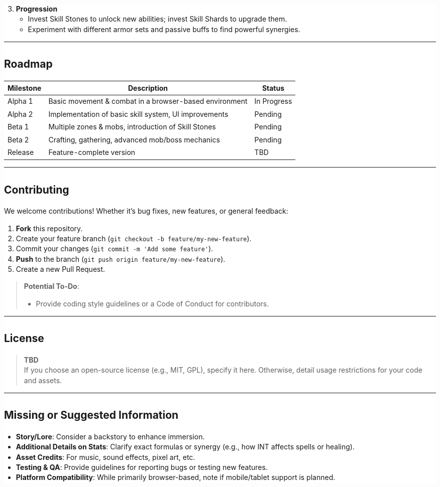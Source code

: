 3. **Progression**  
   - Invest Skill Stones to unlock new abilities; invest Skill Shards to upgrade them.  
   - Experiment with different armor sets and passive buffs to find powerful synergies.

---

## Roadmap

| Milestone | Description                                               | Status       |
|-----------|-----------------------------------------------------------|--------------|
| Alpha 1   | Basic movement & combat in a browser-based environment    | In Progress  |
| Alpha 2   | Implementation of basic skill system, UI improvements     | Pending      |
| Beta 1    | Multiple zones & mobs, introduction of Skill Stones       | Pending      |
| Beta 2    | Crafting, gathering, advanced mob/boss mechanics          | Pending      |
| Release   | Feature-complete version                                  | TBD          |

---

## Contributing

We welcome contributions! Whether it’s bug fixes, new features, or general feedback:

1. **Fork** this repository.  
2. Create your feature branch (`git checkout -b feature/my-new-feature`).  
3. Commit your changes (`git commit -m 'Add some feature'`).  
4. **Push** to the branch (`git push origin feature/my-new-feature`).  
5. Create a new Pull Request.

> **Potential To-Do**:  
> - Provide coding style guidelines or a Code of Conduct for contributors.

---

## License

> **TBD**  
> If you choose an open-source license (e.g., MIT, GPL), specify it here. Otherwise, detail usage restrictions for your code and assets.

---

## Missing or Suggested Information

- **Story/Lore**: Consider a backstory to enhance immersion.  
- **Additional Details on Stats**: Clarify exact formulas or synergy (e.g., how INT affects spells or healing).  
- **Asset Credits**: For music, sound effects, pixel art, etc.  
- **Testing & QA**: Provide guidelines for reporting bugs or testing new features.  
- **Platform Compatibility**: While primarily browser-based, note if mobile/tablet support is planned.
